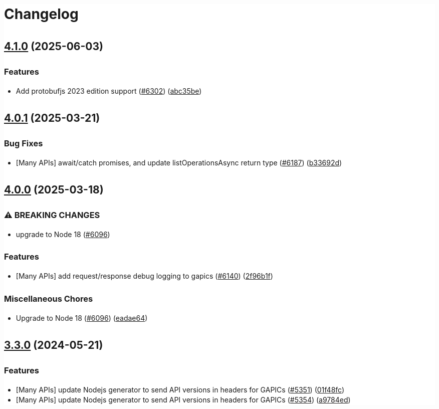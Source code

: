 # Changelog

## [4.1.0](https://github.com/googleapis/google-cloud-node/compare/os-config-v4.0.1...os-config-v4.1.0) (2025-06-03)


### Features

* Add protobufjs 2023 edition support ([#6302](https://github.com/googleapis/google-cloud-node/issues/6302)) ([abc35be](https://github.com/googleapis/google-cloud-node/commit/abc35be4817709467e6c6b2a12ac4e749ffed72d))

## [4.0.1](https://github.com/googleapis/google-cloud-node/compare/os-config-v4.0.0...os-config-v4.0.1) (2025-03-21)


### Bug Fixes

* [Many APIs] await/catch promises, and update listOperationsAsync return type ([#6187](https://github.com/googleapis/google-cloud-node/issues/6187)) ([b33692d](https://github.com/googleapis/google-cloud-node/commit/b33692d64bd42b99f37d0f919f2b0c06a673ab7f))

## [4.0.0](https://github.com/googleapis/google-cloud-node/compare/os-config-v3.3.0...os-config-v4.0.0) (2025-03-18)


### ⚠ BREAKING CHANGES

* upgrade to Node 18 ([#6096](https://github.com/googleapis/google-cloud-node/issues/6096))

### Features

* [Many APIs] add request/response debug logging to gapics ([#6140](https://github.com/googleapis/google-cloud-node/issues/6140)) ([2f96b1f](https://github.com/googleapis/google-cloud-node/commit/2f96b1f95dd6b7cb89871b56e5ea5aadf5454292))


### Miscellaneous Chores

* Upgrade to Node 18 ([#6096](https://github.com/googleapis/google-cloud-node/issues/6096)) ([eadae64](https://github.com/googleapis/google-cloud-node/commit/eadae64d54e07aa2c65097ea52e65008d4e87436))

## [3.3.0](https://github.com/googleapis/google-cloud-node/compare/os-config-v3.2.0...os-config-v3.3.0) (2024-05-21)


### Features

* [Many APIs] update Nodejs generator to send API versions in headers for GAPICs ([#5351](https://github.com/googleapis/google-cloud-node/issues/5351)) ([01f48fc](https://github.com/googleapis/google-cloud-node/commit/01f48fce63ec4ddf801d59ee2b8c0db9f6fb8372))
* [Many APIs] update Nodejs generator to send API versions in headers for GAPICs ([#5354](https://github.com/googleapis/google-cloud-node/issues/5354)) ([a9784ed](https://github.com/googleapis/google-cloud-node/commit/a9784ed3db6ee96d171762308bbbcd57390b6866))
